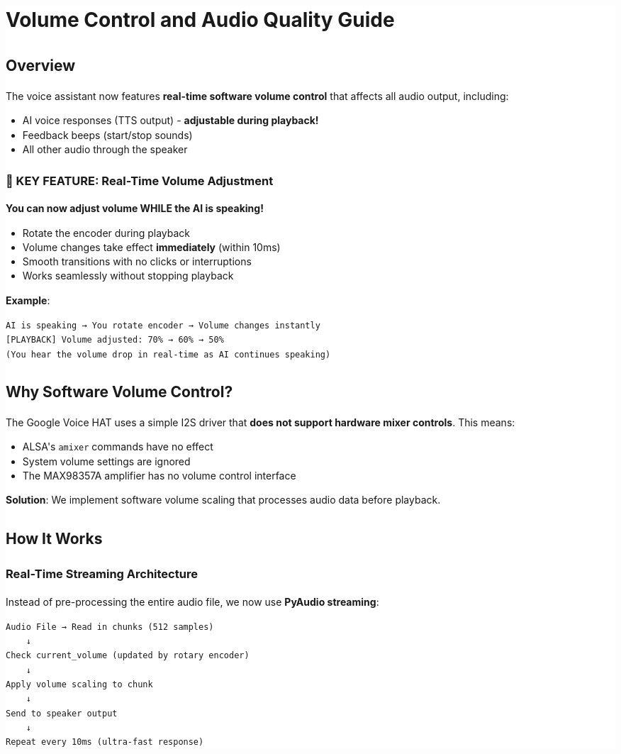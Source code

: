 # Volume Control and Audio Quality Guide

## Overview

The voice assistant now features **real-time software volume control** that affects all audio output, including:
- AI voice responses (TTS output) - **adjustable during playback!**
- Feedback beeps (start/stop sounds)
- All other audio through the speaker

### 🎯 KEY FEATURE: Real-Time Volume Adjustment

**You can now adjust volume WHILE the AI is speaking!**

- Rotate the encoder during playback
- Volume changes take effect **immediately** (within 10ms)
- Smooth transitions with no clicks or interruptions
- Works seamlessly without stopping playback

**Example**:
```
AI is speaking → You rotate encoder → Volume changes instantly
[PLAYBACK] Volume adjusted: 70% → 60% → 50%
(You hear the volume drop in real-time as AI continues speaking)
```

## Why Software Volume Control?

The Google Voice HAT uses a simple I2S driver that **does not support hardware mixer controls**. This means:
- ALSA's `amixer` commands have no effect
- System volume settings are ignored
- The MAX98357A amplifier has no volume control interface

**Solution**: We implement software volume scaling that processes audio data before playback.

## How It Works

### Real-Time Streaming Architecture

Instead of pre-processing the entire audio file, we now use **PyAudio streaming**:

```
Audio File → Read in chunks (512 samples)
    ↓
Check current_volume (updated by rotary encoder)
    ↓
Apply volume scaling to chunk
    ↓
Send to speaker output
    ↓
Repeat every 10ms (ultra-fast response)
```
